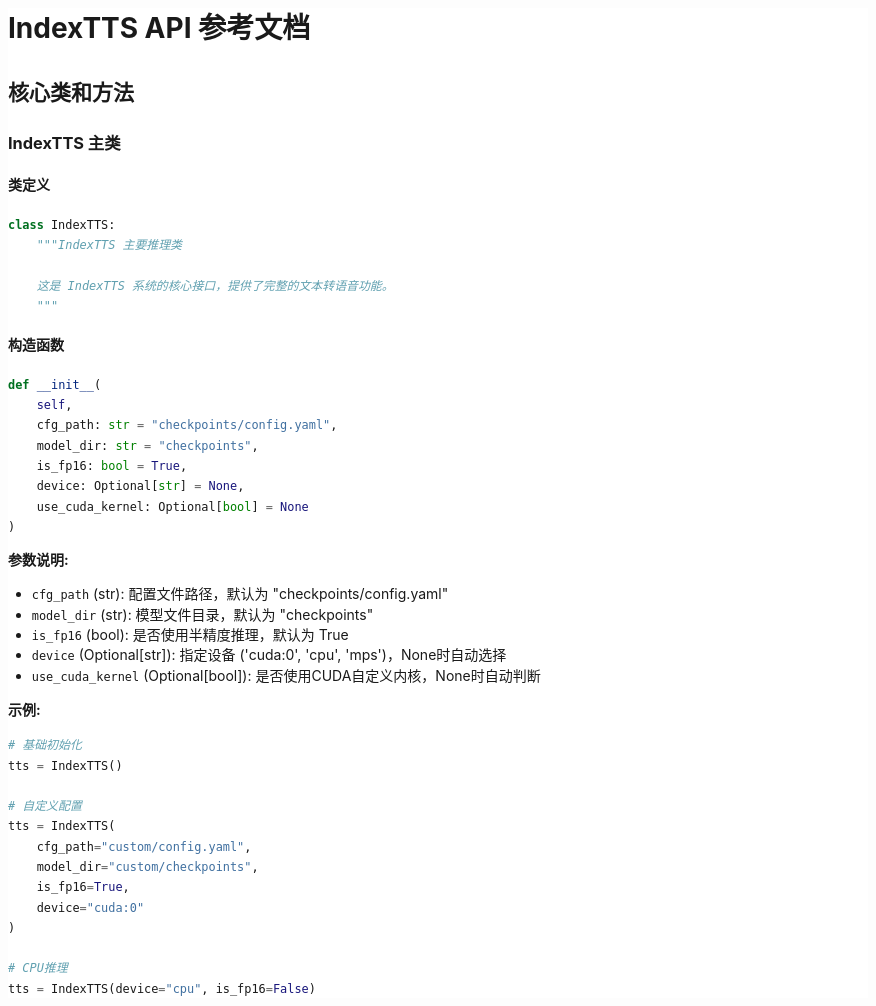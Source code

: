 # IndexTTS API 参考文档

## 核心类和方法

### IndexTTS 主类

#### 类定义
```python
class IndexTTS:
    """IndexTTS 主要推理类
    
    这是 IndexTTS 系统的核心接口，提供了完整的文本转语音功能。
    """
```

#### 构造函数
```python
def __init__(
    self,
    cfg_path: str = "checkpoints/config.yaml",
    model_dir: str = "checkpoints", 
    is_fp16: bool = True,
    device: Optional[str] = None,
    use_cuda_kernel: Optional[bool] = None
)
```

**参数说明:**
- `cfg_path` (str): 配置文件路径，默认为 "checkpoints/config.yaml"
- `model_dir` (str): 模型文件目录，默认为 "checkpoints"
- `is_fp16` (bool): 是否使用半精度推理，默认为 True
- `device` (Optional[str]): 指定设备 ('cuda:0', 'cpu', 'mps')，None时自动选择
- `use_cuda_kernel` (Optional[bool]): 是否使用CUDA自定义内核，None时自动判断

**示例:**
```python
# 基础初始化
tts = IndexTTS()

# 自定义配置
tts = IndexTTS(
    cfg_path="custom/config.yaml",
    model_dir="custom/checkpoints",
    is_fp16=True,
    device="cuda:0"
)

# CPU推理
tts = IndexTTS(device="cpu", is_fp16=False)
```
